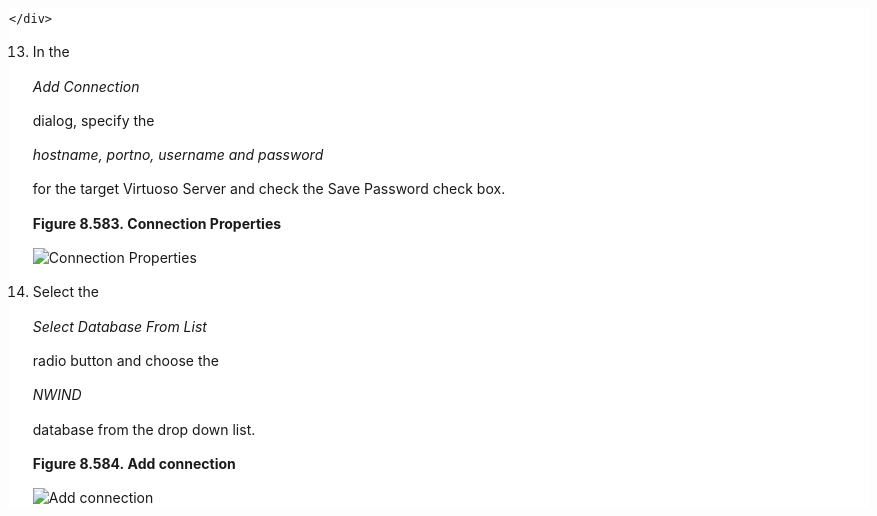 
    </div>

13. In the

    <span class="emphasis">*Add Connection*</span>

    dialog, specify the

    <span class="emphasis">*hostname, portno, username and
    password*</span>

    for the target Virtuoso Server and check the Save Password check
    box.

    <div class="figure-float">

    <div id="dora10_07" class="figure">

    **Figure 8.583. Connection Properties**

    <div class="figure-contents">

    <div class="mediaobject">

    ![Connection Properties](images/ui/dora10.png)

    </div>

    </div>

    </div>

      

    </div>

14. Select the

    <span class="emphasis">*Select Database From List*</span>

    radio button and choose the

    <span class="emphasis">*NWIND*</span>

    database from the drop down list.

    <div class="figure-float">

    <div id="odora11" class="figure">

    **Figure 8.584. Add connection**

    <div class="figure-contents">

    <div class="mediaobject">

    ![Add connection](images/ui/odora11.png)

    </div>

    </div>

    </div>
